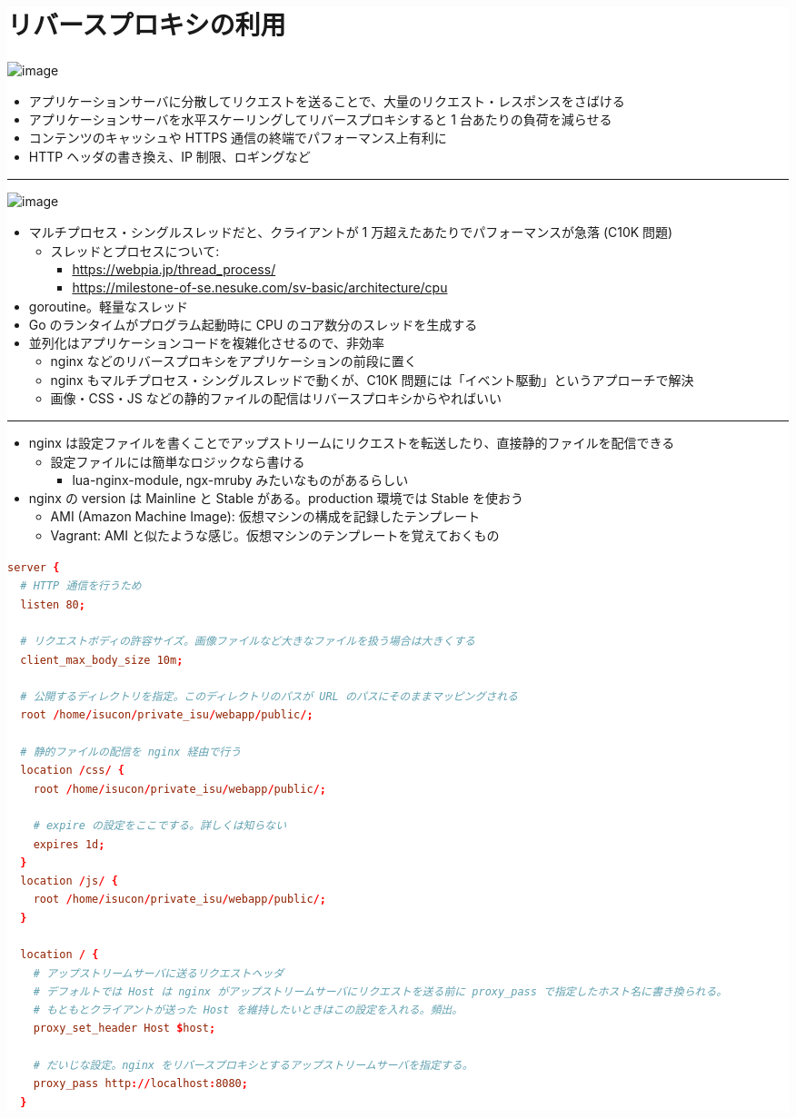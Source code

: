 # リバースプロキシの利用

<img width="680" alt="image" src="https://user-images.githubusercontent.com/54347899/178128027-3ac8d596-1ddd-459d-8f80-9bd7a11c026f.png">

- アプリケーションサーバに分散してリクエストを送ることで、大量のリクエスト・レスポンスをさばける
- アプリケーションサーバを水平スケーリングしてリバースプロキシすると 1 台あたりの負荷を減らせる
- コンテンツのキャッシュや HTTPS 通信の終端でパフォーマンス上有利に
- HTTP ヘッダの書き換え、IP 制限、ロギングなど

---

<img width="723" alt="image" src="https://user-images.githubusercontent.com/54347899/178128266-b7d0f015-dd53-47ce-b01b-e39d1f38a317.png">

- マルチプロセス・シングルスレッドだと、クライアントが 1 万超えたあたりでパフォーマンスが急落 (C10K 問題)
  - スレッドとプロセスについて:
    - https://webpia.jp/thread_process/
    - https://milestone-of-se.nesuke.com/sv-basic/architecture/cpu
- goroutine。軽量なスレッド
- Go のランタイムがプログラム起動時に CPU のコア数分のスレッドを生成する
- 並列化はアプリケーションコードを複雑化させるので、非効率
  - nginx などのリバースプロキシをアプリケーションの前段に置く
  - nginx もマルチプロセス・シングルスレッドで動くが、C10K 問題には「イベント駆動」というアプローチで解決
  - 画像・CSS・JS などの静的ファイルの配信はリバースプロキシからやればいい

---

- nginx は設定ファイルを書くことでアップストリームにリクエストを転送したり、直接静的ファイルを配信できる
  - 設定ファイルには簡単なロジックなら書ける
    - lua-nginx-module, ngx-mruby みたいなものがあるらしい
- nginx の version は Mainline と Stable がある。production 環境では Stable を使おう
  - AMI (Amazon Machine Image): 仮想マシンの構成を記録したテンプレート
  - Vagrant: AMI と似たような感じ。仮想マシンのテンプレートを覚えておくもの

```conf
server {
  # HTTP 通信を行うため
  listen 80;

  # リクエストボディの許容サイズ。画像ファイルなど大きなファイルを扱う場合は大きくする
  client_max_body_size 10m;

  # 公開するディレクトリを指定。このディレクトリのパスが URL のパスにそのままマッピングされる
  root /home/isucon/private_isu/webapp/public/;

  # 静的ファイルの配信を nginx 経由で行う
  location /css/ {
    root /home/isucon/private_isu/webapp/public/;

    # expire の設定をここでする。詳しくは知らない
    expires 1d;
  }
  location /js/ {
    root /home/isucon/private_isu/webapp/public/;
  }

  location / {
    # アップストリームサーバに送るリクエストヘッダ
    # デフォルトでは Host は nginx がアップストリームサーバにリクエストを送る前に proxy_pass で指定したホスト名に書き換られる。
    # もともとクライアントが送った Host を維持したいときはこの設定を入れる。頻出。
    proxy_set_header Host $host;

    # だいじな設定。nginx をリバースプロキシとするアップストリームサーバを指定する。
    proxy_pass http://localhost:8080;
  }
```